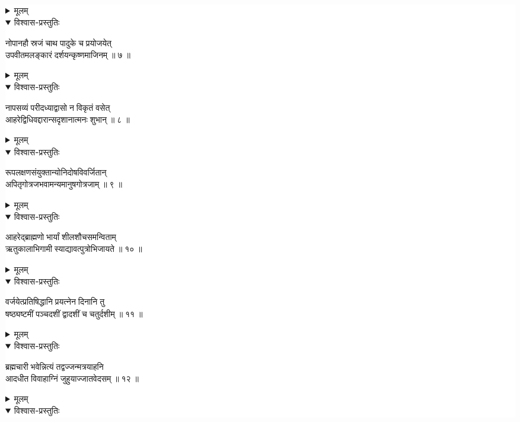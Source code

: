 <details><summary>मूलम्</summary></details>



<details open><summary>विश्वास-प्रस्तुतिः</summary>

नोपानहौ स्रजं चाथ पादुके च प्रयोजयेत्  
उपवीतमलङ्कारं दर्शयन्कृष्णमाजिनम् ॥ ७ ॥
</details>

<details><summary>मूलम्</summary></details>



<details open><summary>विश्वास-प्रस्तुतिः</summary>

नापसव्यं परीदध्याद्वासो न विकृतं वसेत्  
आहरेद्विधिवद्दारान्सदृशानात्मनः शुभान् ॥ ८ ॥
</details>

<details><summary>मूलम्</summary></details>



<details open><summary>विश्वास-प्रस्तुतिः</summary>

रूपलक्षणसंयुक्तान्योनिदोषविवर्जितान्  
अपितृगोत्रजभवामन्यमानुषगोत्रजाम् ॥ ९ ॥
</details>

<details><summary>मूलम्</summary></details>



<details open><summary>विश्वास-प्रस्तुतिः</summary>

आहरेद्ब्राह्मणो भार्यां शीलशौचसमन्विताम्  
ऋतुकालाभिगामी स्याद्यावत्पुत्रोभिजायते ॥ १० ॥
</details>

<details><summary>मूलम्</summary></details>



<details open><summary>विश्वास-प्रस्तुतिः</summary>

वर्जयेत्प्रतिषिद्धानि प्रयत्नेन दिनानि तु  
षष्ठ्यष्टमीं पञ्चदशीं द्वादशीं च चतुर्दशीम् ॥ ११ ॥
</details>

<details><summary>मूलम्</summary></details>



<details open><summary>विश्वास-प्रस्तुतिः</summary>

ब्रह्मचारी भवेन्नित्यं तद्वज्जन्मत्रयाहनि  
आदधीत विवाहाग्निं जुहुयाज्जातवेदसम् ॥ १२ ॥
</details>

<details><summary>मूलम्</summary></details>



<details open><summary>विश्वास-प्रस्तुतिः</summary>
